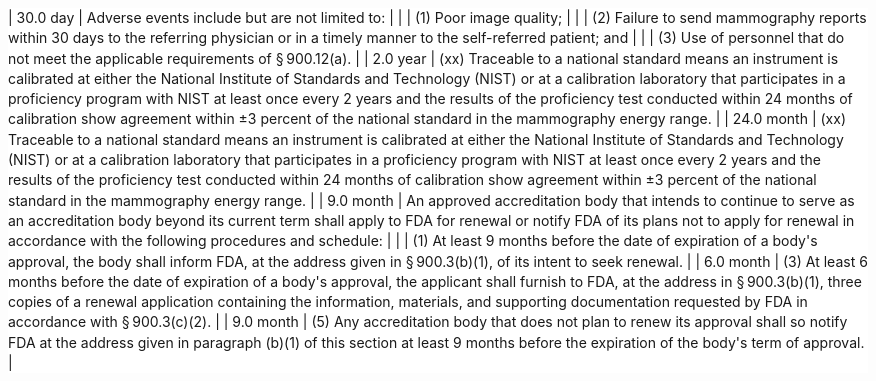 | 30.0 day      | Adverse events include but are not limited to:                                                                                                                                                                                                                                                                                                                                                                                                                                                                                                            |
|               |               (1) Poor image quality;                                                                                                                                                                                                                                                                                                                                                                                                                                                                                                                     |
|               |               (2) Failure to send mammography reports within 30 days to the referring physician or in a timely manner to the self-referred patient; and                                                                                                                                                                                                                                                                                                                                                                                                   |
|               |               (3) Use of personnel that do not meet the applicable requirements of &#167;&#8201;900.12(a).                                                                                                                                                                                                                                                                                                                                                                                                                                                |
| 2.0 year      | (xx) Traceable to a national standard means an instrument is calibrated at either the National Institute of Standards and Technology (NIST) or at a calibration laboratory that participates in a proficiency program with NIST at least once every 2 years and the results of the proficiency test conducted within 24 months of calibration show agreement within &#177;3 percent of the national standard in the mammography energy range.                                                                                                             |
| 24.0 month    | (xx) Traceable to a national standard means an instrument is calibrated at either the National Institute of Standards and Technology (NIST) or at a calibration laboratory that participates in a proficiency program with NIST at least once every 2 years and the results of the proficiency test conducted within 24 months of calibration show agreement within &#177;3 percent of the national standard in the mammography energy range.                                                                                                             |
| 9.0 month     | An approved accreditation body that intends to continue to serve as an accreditation body beyond its current term shall apply to FDA for renewal or notify FDA of its plans not to apply for renewal in accordance with the following procedures and schedule:                                                                                                                                                                                                                                                                                            |
|               |               (1) At least 9 months before the date of expiration of a body's approval, the body shall inform FDA, at the address given in &#167;&#8201;900.3(b)(1), of its intent to seek renewal.                                                                                                                                                                                                                                                                                                                                                       |
| 6.0 month     | (3) At least 6 months before the date of expiration of a body's approval, the applicant shall furnish to FDA, at the address in &#167;&#8201;900.3(b)(1), three copies of a renewal application containing the information, materials, and supporting documentation requested by FDA in accordance with &#167;&#8201;900.3(c)(2).                                                                                                                                                                                                                         |
| 9.0 month     | (5) Any accreditation body that does not plan to renew its approval shall so notify FDA at the address given in paragraph (b)(1) of this section at least 9 months before the expiration of the body's term of approval.                                                                                                                                                                                                                                                                                                                                  |